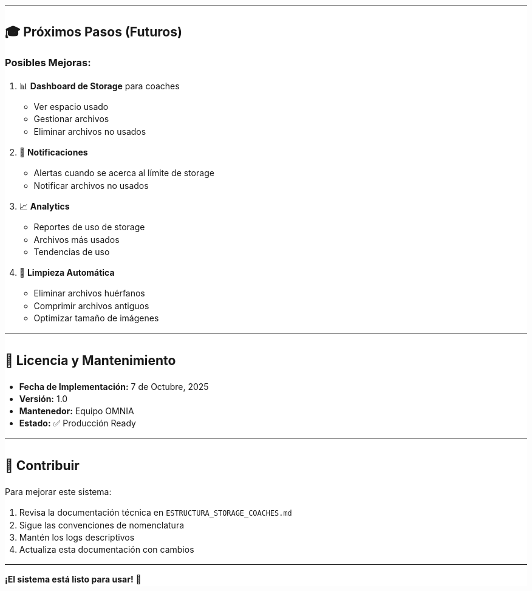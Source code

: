 ```sql
```

---

## 🎓 Próximos Pasos (Futuros)

### **Posibles Mejoras:**

1. 📊 **Dashboard de Storage** para coaches
   - Ver espacio usado
   - Gestionar archivos
   - Eliminar archivos no usados

2. 🔔 **Notificaciones**
   - Alertas cuando se acerca al límite de storage
   - Notificar archivos no usados

3. 📈 **Analytics**
   - Reportes de uso de storage
   - Archivos más usados
   - Tendencias de uso

4. 🧹 **Limpieza Automática**
   - Eliminar archivos huérfanos
   - Comprimir archivos antiguos
   - Optimizar tamaño de imágenes

---

## 📄 Licencia y Mantenimiento

- **Fecha de Implementación:** 7 de Octubre, 2025
- **Versión:** 1.0
- **Mantenedor:** Equipo OMNIA
- **Estado:** ✅ Producción Ready

---

## 🤝 Contribuir

Para mejorar este sistema:

1. Revisa la documentación técnica en `ESTRUCTURA_STORAGE_COACHES.md`
2. Sigue las convenciones de nomenclatura
3. Mantén los logs descriptivos
4. Actualiza esta documentación con cambios

---

**¡El sistema está listo para usar!** 🚀





